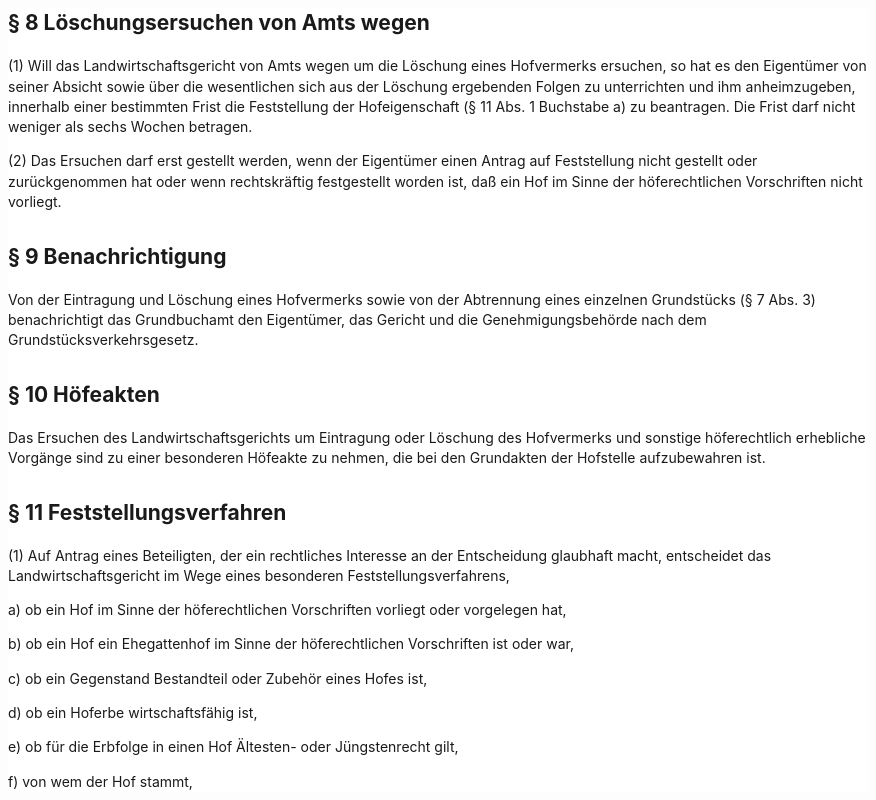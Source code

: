 
## § 8 Löschungsersuchen von Amts wegen

(1) Will das Landwirtschaftsgericht von Amts wegen um die Löschung
eines Hofvermerks ersuchen, so hat es den Eigentümer von seiner
Absicht sowie über die wesentlichen sich aus der Löschung ergebenden
Folgen zu unterrichten und ihm anheimzugeben, innerhalb einer
bestimmten Frist die Feststellung der Hofeigenschaft (§ 11 Abs. 1
Buchstabe a) zu beantragen. Die Frist darf nicht weniger als sechs
Wochen betragen.

(2) Das Ersuchen darf erst gestellt werden, wenn der Eigentümer einen
Antrag auf Feststellung nicht gestellt oder zurückgenommen hat oder
wenn rechtskräftig festgestellt worden ist, daß ein Hof im Sinne der
höferechtlichen Vorschriften nicht vorliegt.


## § 9 Benachrichtigung

Von der Eintragung und Löschung eines Hofvermerks sowie von der
Abtrennung eines einzelnen Grundstücks (§ 7 Abs. 3) benachrichtigt das
Grundbuchamt den Eigentümer, das Gericht und die Genehmigungsbehörde
nach dem Grundstücksverkehrsgesetz.


## § 10 Höfeakten

Das Ersuchen des Landwirtschaftsgerichts um Eintragung oder Löschung
des Hofvermerks und sonstige höferechtlich erhebliche Vorgänge sind zu
einer besonderen Höfeakte zu nehmen, die bei den Grundakten der
Hofstelle aufzubewahren ist.


## § 11 Feststellungsverfahren

(1) Auf Antrag eines Beteiligten, der ein rechtliches Interesse an der
Entscheidung glaubhaft macht, entscheidet das Landwirtschaftsgericht
im Wege eines besonderen Feststellungsverfahrens,

a)  ob ein Hof im Sinne der höferechtlichen Vorschriften vorliegt oder
    vorgelegen hat,


b)  ob ein Hof ein Ehegattenhof im Sinne der höferechtlichen Vorschriften
    ist oder war,


c)  ob ein Gegenstand Bestandteil oder Zubehör eines Hofes ist,


d)  ob ein Hoferbe wirtschaftsfähig ist,


e)  ob für die Erbfolge in einen Hof Ältesten- oder Jüngstenrecht gilt,


f)  von wem der Hof stammt,
